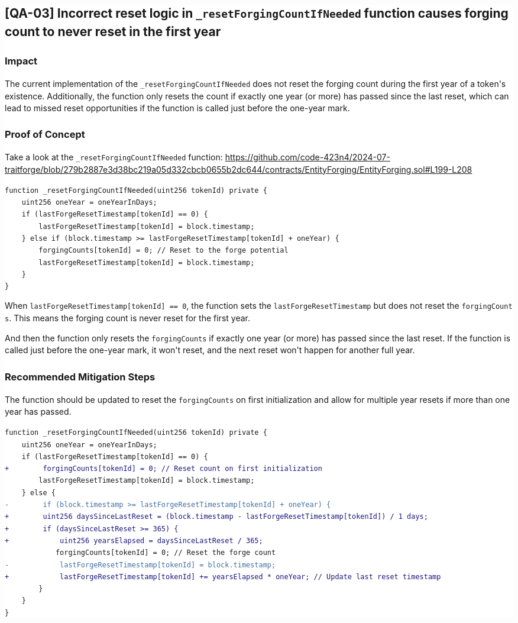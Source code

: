 ```diff
```





## [QA-03] Incorrect reset logic in `_resetForgingCountIfNeeded` function causes forging count to never reset in the first year

### Impact
The current implementation of the `_resetForgingCountIfNeeded` does not reset the forging count during the first year of a token's existence. Additionally, the function only resets the count if exactly one year (or more) has passed since the last reset, which can lead to missed reset opportunities if the function is called just before the one-year mark.

### Proof of Concept
Take a look at the `_resetForgingCountIfNeeded` function: https://github.com/code-423n4/2024-07-traitforge/blob/279b2887e3d38bc219a05d332cbcb0655b2dc644/contracts/EntityForging/EntityForging.sol#L199-L208

```solidity
function _resetForgingCountIfNeeded(uint256 tokenId) private {
    uint256 oneYear = oneYearInDays;
    if (lastForgeResetTimestamp[tokenId] == 0) {
        lastForgeResetTimestamp[tokenId] = block.timestamp;
    } else if (block.timestamp >= lastForgeResetTimestamp[tokenId] + oneYear) {
        forgingCounts[tokenId] = 0; // Reset to the forge potential
        lastForgeResetTimestamp[tokenId] = block.timestamp;
    }
}
```

When `lastForgeResetTimestamp[tokenId] == 0`, the function sets the `lastForgeResetTimestamp` but does not reset the `forgingCounts`. This means the forging count is never reset for the first year.

And then the function only resets the `forgingCounts` if exactly one year (or more) has passed since the last reset. If the function is called just before the one-year mark, it won't reset, and the next reset won't happen for another full year.

### Recommended Mitigation Steps
The function should be updated to reset the `forgingCounts` on first initialization and allow for multiple year resets if more than one year has passed. 

```diff
function _resetForgingCountIfNeeded(uint256 tokenId) private {
    uint256 oneYear = oneYearInDays;
    if (lastForgeResetTimestamp[tokenId] == 0) {
+        forgingCounts[tokenId] = 0; // Reset count on first initialization
        lastForgeResetTimestamp[tokenId] = block.timestamp;
    } else {
-        if (block.timestamp >= lastForgeResetTimestamp[tokenId] + oneYear) {
+        uint256 daysSinceLastReset = (block.timestamp - lastForgeResetTimestamp[tokenId]) / 1 days;
+        if (daysSinceLastReset >= 365) {
+            uint256 yearsElapsed = daysSinceLastReset / 365;
            forgingCounts[tokenId] = 0; // Reset the forge count
-            lastForgeResetTimestamp[tokenId] = block.timestamp;
+            lastForgeResetTimestamp[tokenId] += yearsElapsed * oneYear; // Update last reset timestamp
        }
    }
}
```
